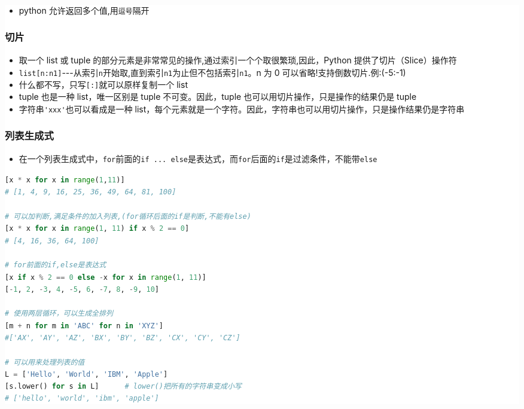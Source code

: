 - python 允许返回多个值,用`逗号`隔开

### 切片

- 取一个 list 或 tuple 的部分元素是非常常见的操作,通过索引一个个取很繁琐,因此，Python 提供了切片（Slice）操作符
- `list[n:n1]`---从索引`n`开始取,直到索引`n1`为止但不包括索引`n1`。n 为 0 可以省略!支持倒数切片.例:(-5:-1)
- 什么都不写，只写`[:]`就可以原样复制一个 list
- tuple 也是一种 list，唯一区别是 tuple 不可变。因此，tuple 也可以用切片操作，只是操作的结果仍是 tuple
- 字符串`'xxx'`也可以看成是一种 list，每个元素就是一个字符。因此，字符串也可以用切片操作，只是操作结果仍是字符串

### 列表生成式

- 在一个列表生成式中，`for`前面的`if ... else`是表达式，而`for`后面的`if`是过滤条件，不能带`else`

```python
[x * x for x in range(1,11)]
# [1, 4, 9, 16, 25, 36, 49, 64, 81, 100]

# 可以加判断,满足条件的加入列表,(for循环后面的if是判断,不能有else)
[x * x for x in range(1, 11) if x % 2 == 0]
# [4, 16, 36, 64, 100]

# for前面的if,else是表达式
[x if x % 2 == 0 else -x for x in range(1, 11)]
[-1, 2, -3, 4, -5, 6, -7, 8, -9, 10]

# 使用两层循环，可以生成全排列
[m + n for m in 'ABC' for n in 'XYZ']
#['AX', 'AY', 'AZ', 'BX', 'BY', 'BZ', 'CX', 'CY', 'CZ']

# 可以用来处理列表的值
L = ['Hello', 'World', 'IBM', 'Apple']
[s.lower() for s in L]      # lower()把所有的字符串变成小写
# ['hello', 'world', 'ibm', 'apple']
```
